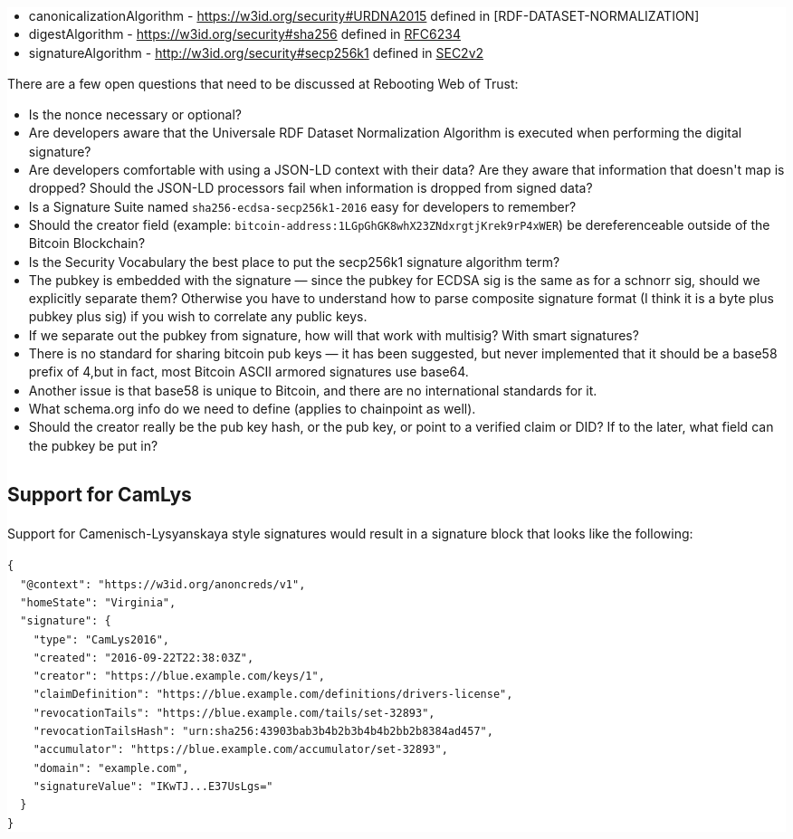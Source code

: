  - canonicalizationAlgorithm - https://w3id.org/security#URDNA2015 defined in
   [RDF-DATASET-NORMALIZATION]
 - digestAlgorithm - https://w3id.org/security#sha256 defined in
   [RFC6234](https://tools.ietf.org/html/rfc6234)
 - signatureAlgorithm - http://w3id.org/security#secp256k1 defined in
   [SEC2v2](http://www.secg.org/sec2-v2.pdf)

There are a few open questions that need to be discussed at Rebooting
Web of Trust:

 - Is the nonce necessary or optional?
 - Are developers aware that the Universale RDF Dataset Normalization Algorithm
   is executed when performing the digital signature?
 - Are developers comfortable with using a JSON-LD context with their data? Are
   they aware that information that doesn't map is dropped? Should the JSON-LD
   processors fail when information is dropped from signed data?
 - Is a Signature Suite named `sha256-ecdsa-secp256k1-2016` easy for developers
   to remember?
 - Should the creator field (example: `bitcoin-address:1LGpGhGK8whX23ZNdxrgtjKrek9rP4xWER`)
   be dereferenceable outside of the Bitcoin Blockchain?
 - Is the Security Vocabulary the best place to put the secp256k1 signature
   algorithm term?
 - The pubkey is embedded with the signature — since the pubkey for
   ECDSA sig is the same as for a schnorr sig, should we explicitly separate
   them? Otherwise you have to understand how to parse composite signature
   format (I think it is a byte plus pubkey plus sig) if you wish to
   correlate any public keys.
 - If we separate out the pubkey from signature, how will that work
   with multisig? With smart signatures?
 - There is no standard for sharing bitcoin pub keys — it has been suggested,
   but never implemented that it should be a base58 prefix of 4,but in fact,
   most Bitcoin ASCII armored signatures use base64.
 - Another issue is that base58 is unique to Bitcoin, and there are no
   international standards for it.
 - What schema.org info do we need to define (applies to chainpoint as well).
 - Should the creator really be the pub key hash, or the pub key, or point
   to a verified claim or DID? If to the later, what field can the pubkey be
   put in?

## Support for CamLys

Support for Camenisch-Lysyanskaya style signatures would result in a signature
block that looks like the following:

    {
      "@context": "https://w3id.org/anoncreds/v1",
      "homeState": "Virginia",
      "signature": {
        "type": "CamLys2016",
        "created": "2016-09-22T22:38:03Z",
        "creator": "https://blue.example.com/keys/1",
        "claimDefinition": "https://blue.example.com/definitions/drivers-license",
        "revocationTails": "https://blue.example.com/tails/set-32893",
        "revocationTailsHash": "urn:sha256:43903bab3b4b2b3b4b4b2bb2b8384ad457",
        "accumulator": "https://blue.example.com/accumulator/set-32893",
        "domain": "example.com",
        "signatureValue": "IKwTJ...E37UsLgs="
      }
    }
